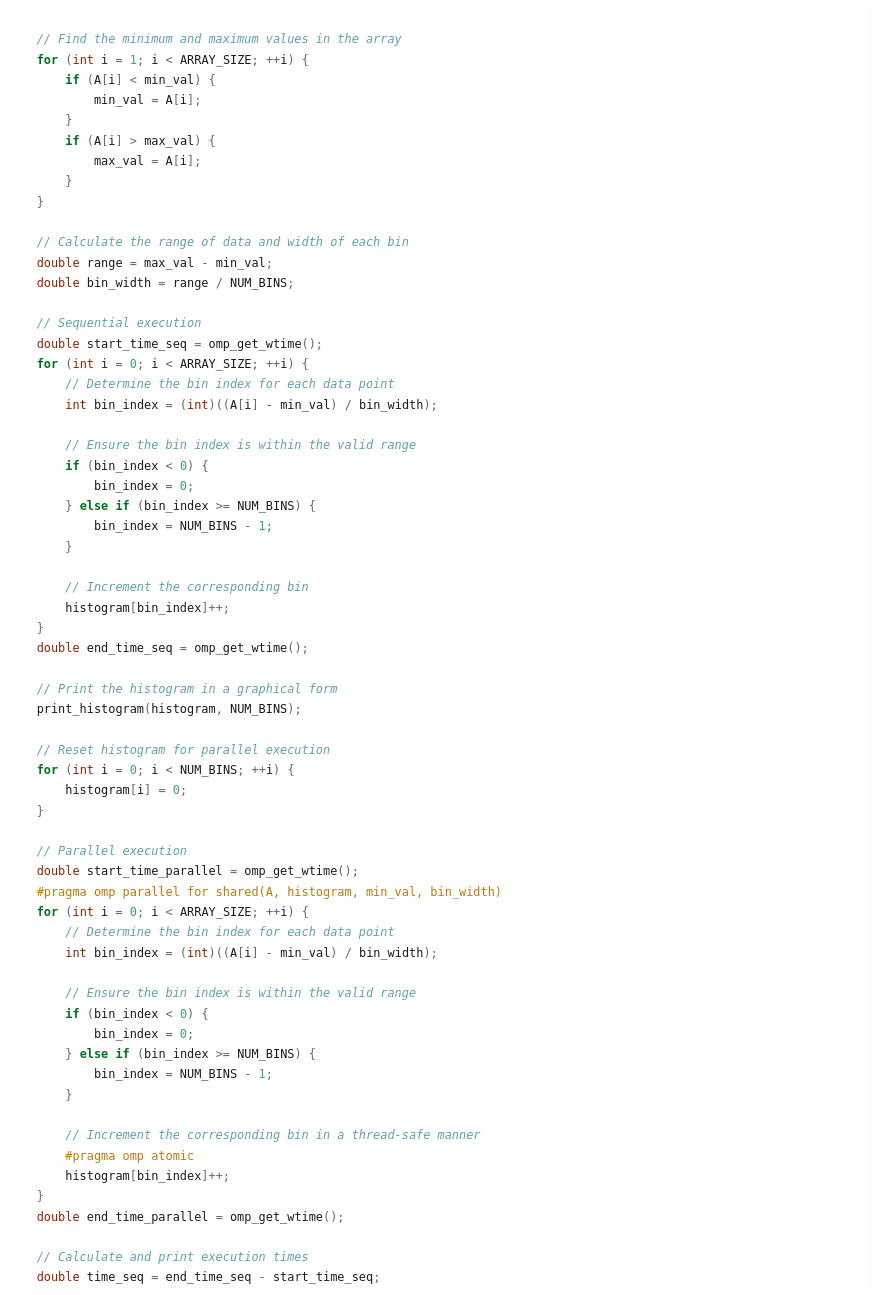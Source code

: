 ```c

    // Find the minimum and maximum values in the array
    for (int i = 1; i < ARRAY_SIZE; ++i) {
        if (A[i] < min_val) {
            min_val = A[i];
        }
        if (A[i] > max_val) {
            max_val = A[i];
        }
    }

    // Calculate the range of data and width of each bin
    double range = max_val - min_val;
    double bin_width = range / NUM_BINS;

    // Sequential execution
    double start_time_seq = omp_get_wtime();
    for (int i = 0; i < ARRAY_SIZE; ++i) {
        // Determine the bin index for each data point
        int bin_index = (int)((A[i] - min_val) / bin_width);

        // Ensure the bin index is within the valid range
        if (bin_index < 0) {
            bin_index = 0;
        } else if (bin_index >= NUM_BINS) {
            bin_index = NUM_BINS - 1;
        }

        // Increment the corresponding bin
        histogram[bin_index]++;
    }
    double end_time_seq = omp_get_wtime();

    // Print the histogram in a graphical form
    print_histogram(histogram, NUM_BINS);

    // Reset histogram for parallel execution
    for (int i = 0; i < NUM_BINS; ++i) {
        histogram[i] = 0;
    }

    // Parallel execution
    double start_time_parallel = omp_get_wtime();
    #pragma omp parallel for shared(A, histogram, min_val, bin_width)
    for (int i = 0; i < ARRAY_SIZE; ++i) {
        // Determine the bin index for each data point
        int bin_index = (int)((A[i] - min_val) / bin_width);

        // Ensure the bin index is within the valid range
        if (bin_index < 0) {
            bin_index = 0;
        } else if (bin_index >= NUM_BINS) {
            bin_index = NUM_BINS - 1;
        }

        // Increment the corresponding bin in a thread-safe manner
        #pragma omp atomic
        histogram[bin_index]++;
    }
    double end_time_parallel = omp_get_wtime();

    // Calculate and print execution times
    double time_seq = end_time_seq - start_time_seq;
```